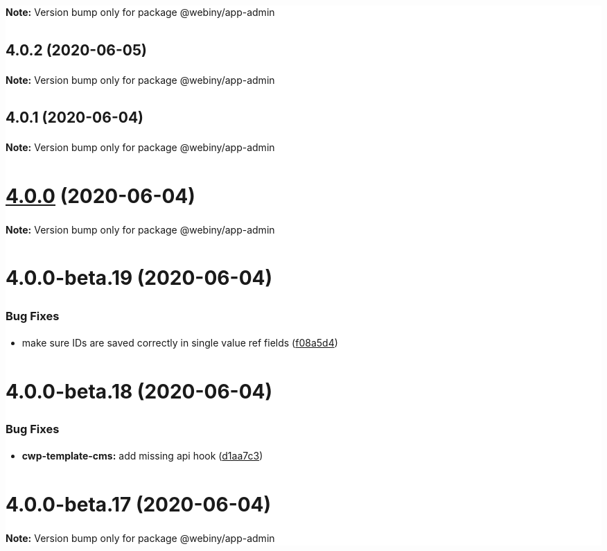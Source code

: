 **Note:** Version bump only for package @webiny/app-admin





## 4.0.2 (2020-06-05)

**Note:** Version bump only for package @webiny/app-admin





## 4.0.1 (2020-06-04)

**Note:** Version bump only for package @webiny/app-admin





# [4.0.0](https://github.com/webiny/webiny-js/compare/v4.0.0-beta.19...v4.0.0) (2020-06-04)

**Note:** Version bump only for package @webiny/app-admin





# 4.0.0-beta.19 (2020-06-04)


### Bug Fixes

* make sure IDs are saved correctly in single value ref fields ([f08a5d4](https://github.com/webiny/webiny-js/commit/f08a5d45bb687db475f4ba6fe2bb7bf42f908c12))





# 4.0.0-beta.18 (2020-06-04)


### Bug Fixes

* **cwp-template-cms:** add missing api hook ([d1aa7c3](https://github.com/webiny/webiny-js/commit/d1aa7c334e681340ac14fd2b3d83fa583a8e5fc8))





# 4.0.0-beta.17 (2020-06-04)

**Note:** Version bump only for package @webiny/app-admin

